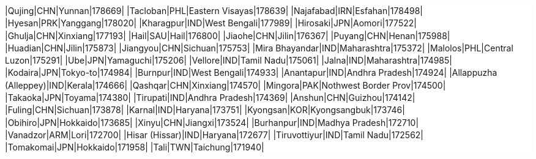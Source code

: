 |Qujing|CHN|Yunnan|178669|
|Tacloban|PHL|Eastern Visayas|178639|
|Najafabad|IRN|Esfahan|178498|
|Hyesan|PRK|Yanggang|178020|
|Kharagpur|IND|West Bengali|177989|
|Hirosaki|JPN|Aomori|177522|
|Ghulja|CHN|Xinxiang|177193|
|Hail|SAU|Hail|176800|
|Jiaohe|CHN|Jilin|176367|
|Puyang|CHN|Henan|175988|
|Huadian|CHN|Jilin|175873|
|Jiangyou|CHN|Sichuan|175753|
|Mira Bhayandar|IND|Maharashtra|175372|
|Malolos|PHL|Central Luzon|175291|
|Ube|JPN|Yamaguchi|175206|
|Vellore|IND|Tamil Nadu|175061|
|Jalna|IND|Maharashtra|174985|
|Kodaira|JPN|Tokyo-to|174984|
|Burnpur|IND|West Bengali|174933|
|Anantapur|IND|Andhra Pradesh|174924|
|Allappuzha (Alleppey)|IND|Kerala|174666|
|Qashqar|CHN|Xinxiang|174570|
|Mingora|PAK|Nothwest Border Prov|174500|
|Takaoka|JPN|Toyama|174380|
|Tirupati|IND|Andhra Pradesh|174369|
|Anshun|CHN|Guizhou|174142|
|Fuling|CHN|Sichuan|173878|
|Karnal|IND|Haryana|173751|
|Kyongsan|KOR|Kyongsangbuk|173746|
|Obihiro|JPN|Hokkaido|173685|
|Xinyu|CHN|Jiangxi|173524|
|Burhanpur|IND|Madhya Pradesh|172710|
|Vanadzor|ARM|Lori|172700|
|Hisar (Hissar)|IND|Haryana|172677|
|Tiruvottiyur|IND|Tamil Nadu|172562|
|Tomakomai|JPN|Hokkaido|171958|
|Tali|TWN|Taichung|171940|